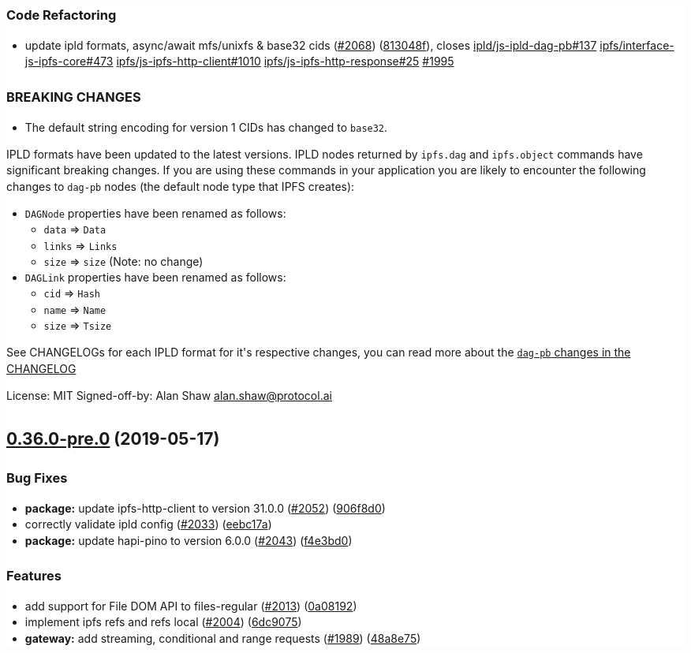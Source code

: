 
### Code Refactoring

* update ipld formats, async/await mfs/unixfs & base32 cids ([#2068](https://github.com/ipfs/js-ipfs/issues/2068)) ([813048f](https://github.com/ipfs/js-ipfs/commit/813048f)), closes [ipld/js-ipld-dag-pb#137](https://github.com/ipld/js-ipld-dag-pb/issues/137) [ipfs/interface-js-ipfs-core#473](https://github.com/ipfs/interface-js-ipfs-core/issues/473) [ipfs/js-ipfs-http-client#1010](https://github.com/ipfs/js-ipfs-http-client/issues/1010) [ipfs/js-ipfs-http-response#25](https://github.com/ipfs/js-ipfs-http-response/issues/25) [#1995](https://github.com/ipfs/js-ipfs/issues/1995)


### BREAKING CHANGES

* The default string encoding for version 1 CIDs has changed to `base32`.

IPLD formats have been updated to the latest versions. IPLD nodes returned by `ipfs.dag` and `ipfs.object` commands have significant breaking changes. If you are using these commands in your application you are likely to encounter the following changes to `dag-pb` nodes (the default node type that IPFS creates):

* `DAGNode` properties have been renamed as follows:
    * `data` => `Data`
    * `links` => `Links`
    * `size` => `size` (Note: no change)
* `DAGLink` properties have been renamed as follows:
    * `cid` => `Hash`
    * `name` => `Name`
    * `size` => `Tsize`

See CHANGELOGs for each IPLD format for it's respective changes, you can read more about the [`dag-pb` changes in the CHANGELOG](https://github.com/ipld/js-ipld-dag-pb/blob/master)

License: MIT
Signed-off-by: Alan Shaw <alan.shaw@protocol.ai>



<a name="0.36.0-pre.0"></a>
## [0.36.0-pre.0](https://github.com/ipfs/js-ipfs/compare/v0.35.0...v0.36.0-pre.0) (2019-05-17)


### Bug Fixes

* **package:** update ipfs-http-client to version 31.0.0 ([#2052](https://github.com/ipfs/js-ipfs/issues/2052)) ([906f8d0](https://github.com/ipfs/js-ipfs/commit/906f8d0))
* correctly validate ipld config ([#2033](https://github.com/ipfs/js-ipfs/issues/2033)) ([eebc17a](https://github.com/ipfs/js-ipfs/commit/eebc17a))
* **package:** update hapi-pino to version 6.0.0 ([#2043](https://github.com/ipfs/js-ipfs/issues/2043)) ([f4e3bd0](https://github.com/ipfs/js-ipfs/commit/f4e3bd0))


### Features

* add support for File DOM API to files-regular ([#2013](https://github.com/ipfs/js-ipfs/issues/2013)) ([0a08192](https://github.com/ipfs/js-ipfs/commit/0a08192))
* implement ipfs refs and refs local ([#2004](https://github.com/ipfs/js-ipfs/issues/2004)) ([6dc9075](https://github.com/ipfs/js-ipfs/commit/6dc9075))
* **gateway:** add streaming, conditional and range requests ([#1989](https://github.com/ipfs/js-ipfs/issues/1989)) ([48a8e75](https://github.com/ipfs/js-ipfs/commit/48a8e75))
